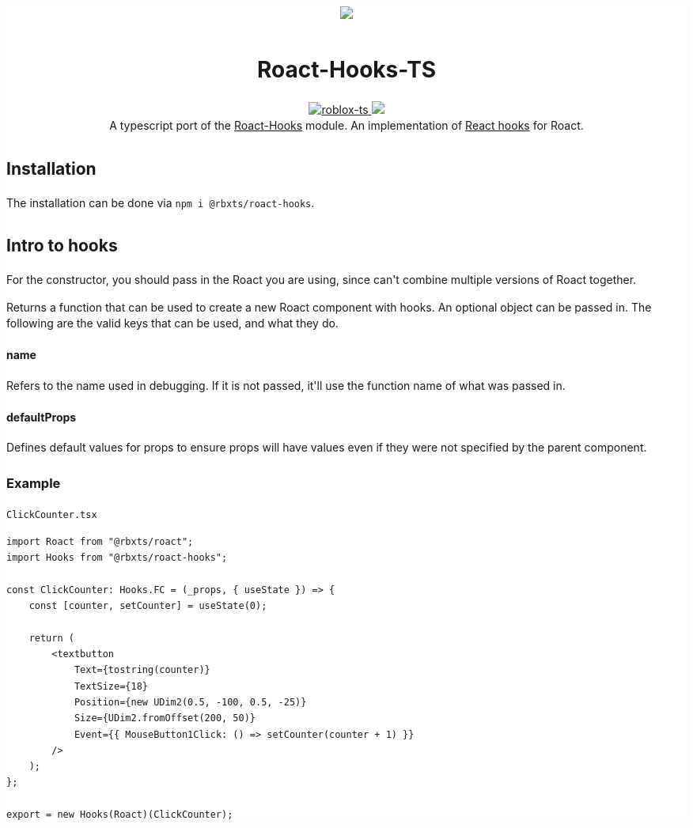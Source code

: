 <div align="center"><img src="https://i.imgur.com/HkrF8kt.png"/></div>
<h1 align="center">Roact-Hooks-TS</h1>
<div align="center">
	<a href="https://github.com/roblox-ts/roblox-ts">
		<img src="https://img.shields.io/badge/github-roblox_typescript-red.svg" alt="roblox-ts"></img>
	</a>
	<a href="https://www.npmjs.com/package/@rbxts/roact-hooks">
		<img src="https://badge.fury.io/js/%40rbxts%2Froact-hooks.svg"></img>
	</a>
</div>

<div align="center">
	A typescript port of the <a href="https://github.com/Kampfkarren/roact-hooks">Roact-Hooks</a> module. 
	An implementation of <a href="https://reactjs.org/docs/hooks-intro.html">React hooks</a> for Roact.
</div>

## Installation
The installation can be done via `npm i @rbxts/roact-hooks`.

## Intro to hooks
For the constructor, you should pass in the Roact you are using, since can't combine multiple versions of Roact together.

Returns a function that can be used to create a new Roact component with hooks. An optional object can be passed in. The following are the valid keys that can be used, and what they do.

#### name
Refers to the name used in debugging. If it is not passed, it'll use the function name of what was passed in.

#### defaultProps
Defines default values for props to ensure props will have values even if they were not specified by the parent component.

### Example
`ClickCounter.tsx`
```tsx
import Roact from "@rbxts/roact";
import Hooks from "@rbxts/roact-hooks";

const ClickCounter: Hooks.FC = (_props, { useState }) => {
	const [counter, setCounter] = useState(0);

	return (
		<textbutton
			Text={tostring(counter)}
			TextSize={18}
			Position={new UDim2(0.5, -100, 0.5, -25)}
			Size={UDim2.fromOffset(200, 50)}
			Event={{ MouseButton1Click: () => setCounter(counter + 1) }}
		/>
	);
};

export = new Hooks(Roact)(ClickCounter);
```
